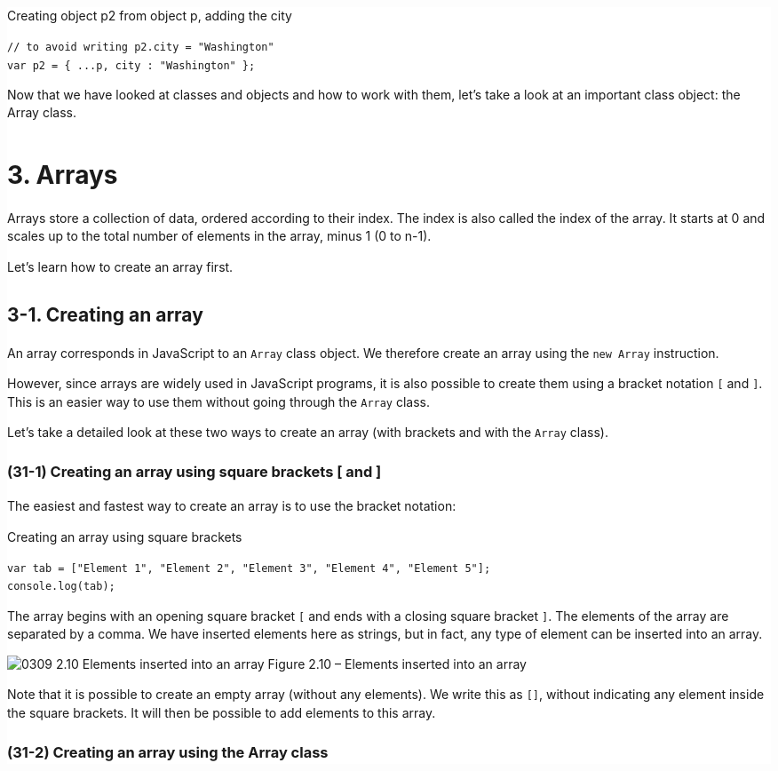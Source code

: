 Creating object p2 from object p, adding the city

```
// to avoid writing p2.city = "Washington"
var p2 = { ...p, city : "Washington" };  
```

Now that we have looked at classes and objects and how to work with them, let’s take a look at an important class object: the Array class.

# 3. Arrays

Arrays store a collection of data, ordered according to their index. The index is also called the index of the array. It starts at 0 and scales up to the total number of elements in the array, minus 1 (0 to n-1).

Let’s learn how to create an array first.

## 3-1. Creating an array

An array corresponds in JavaScript to an `Array` class object. We therefore create an array using the `new Array` instruction.

However, since arrays are widely used in JavaScript programs, it is also possible to create them using a bracket notation `[` and `]`. This is an easier way to use them without going through the `Array` class.

Let’s take a detailed look at these two ways to create an array (with brackets and with the `Array` class).

### (31-1) Creating an array using square brackets [ and ]

The easiest and fastest way to create an array is to use the bracket notation:

Creating an array using square brackets

```
var tab = ["Element 1", "Element 2", "Element 3", "Element 4", "Element 5"];
console.log(tab);
```

The array begins with an opening square bracket `[` and ends with a closing square bracket `]`. The elements of the array are separated by a comma. We have inserted elements here as strings, but in fact, any type of element can be inserted into an array.

![ 0309 2.10 Elements inserted into an array ](/packtpub/javascript_from_frontend_to_backend_img/0309_2.10_elements_inserted_into_an_array.webp
)
Figure 2.10 – Elements inserted into an array

Note that it is possible to create an empty array (without any elements). We write this as `[]`, without indicating any element inside the square brackets. It will then be possible to add elements to this array.

### (31-2) Creating an array using the Array class

